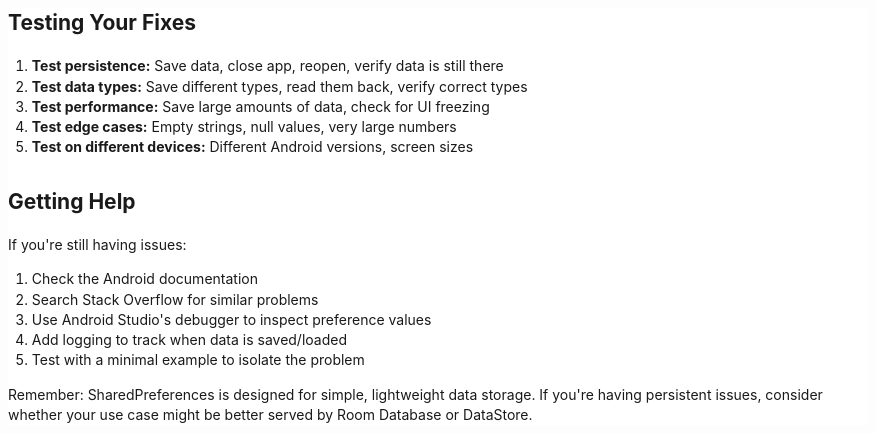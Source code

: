 ## Testing Your Fixes

1. **Test persistence:** Save data, close app, reopen, verify data is still there
2. **Test data types:** Save different types, read them back, verify correct types
3. **Test performance:** Save large amounts of data, check for UI freezing
4. **Test edge cases:** Empty strings, null values, very large numbers
5. **Test on different devices:** Different Android versions, screen sizes

## Getting Help

If you're still having issues:

1. Check the Android documentation
2. Search Stack Overflow for similar problems
3. Use Android Studio's debugger to inspect preference values
4. Add logging to track when data is saved/loaded
5. Test with a minimal example to isolate the problem

Remember: SharedPreferences is designed for simple, lightweight data storage. If you're having persistent issues, consider whether your use case might be better served by Room Database or DataStore.
